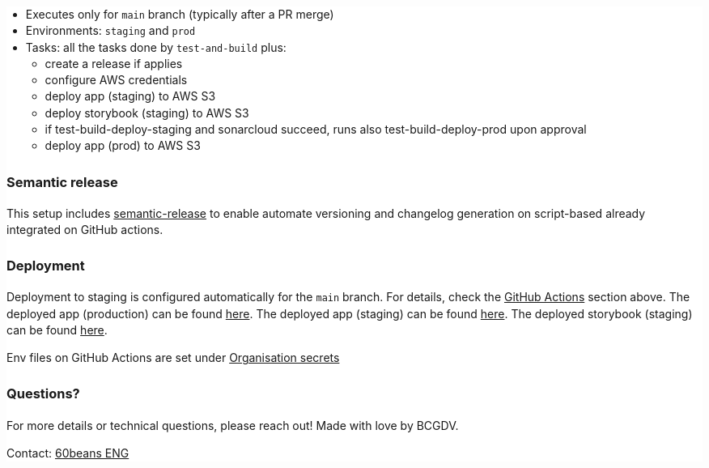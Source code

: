 - Executes only for `main` branch (typically after a PR merge)
- Environments: `staging` and `prod`
- Tasks: all the tasks done by `test-and-build` plus:
  - create a release if applies
  - configure AWS credentials
  - deploy app (staging) to AWS S3
  - deploy storybook (staging) to AWS S3
  - if test-build-deploy-staging and sonarcloud succeed, runs also test-build-deploy-prod upon approval
  - deploy app (prod) to AWS S3



### Semantic release

This setup includes [semantic-release](https://github.com/semantic-release/semantic-release) to enable automate versioning and changelog generation on script-based already integrated on GitHub actions.



### Deployment

Deployment to staging is configured automatically for the `main` branch. For details, check the [GitHub Actions](#github-actions) section above.
The deployed app (production) can be found [here](https://shop.60beans.com/).
The deployed app (staging) can be found [here](https://staging.shop.60beans.com/).
The deployed storybook (staging) can be found [here](https://storybook.staging.60beans.io/).

Env files on GitHub Actions are set under [Organisation secrets](https://github.com/organizations/Famous-Roasters/settings/secrets/actions)



### Questions?

For more details or technical questions, please reach out! Made with love by BCGDV.

Contact: [60beans ENG](mailto:hello@60beans.com)
